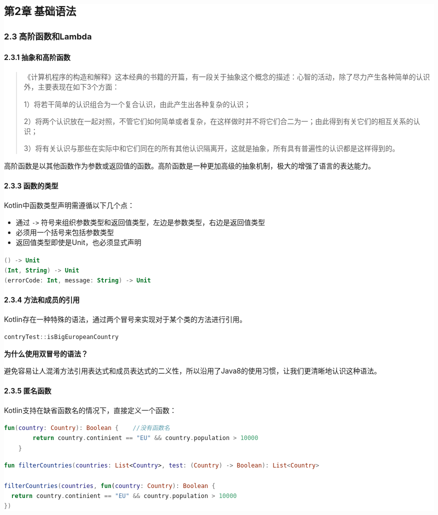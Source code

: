 ## 第2章 基础语法

### 2.3 高阶函数和Lambda

#### 2.3.1 抽象和高阶函数

>《计算机程序的构造和解释》这本经典的书籍的开篇，有一段关于抽象这个概念的描述：心智的活动，除了尽力产生各种简单的认识外，主要表现在如下3个方面：
>
>1）将若干简单的认识组合为一个复合认识，由此产生出各种复杂的认识；
>
>2）将两个认识放在一起对照，不管它们如何简单或者复杂，在这样做时并不将它们合二为一；由此得到有关它们的相互关系的认识；
>
>3）将有关认识与那些在实际中和它们同在的所有其他认识隔离开，这就是抽象，所有具有普遍性的认识都是这样得到的。

高阶函数是以其他函数作为参数或返回值的函数。高阶函数是一种更加高级的抽象机制，极大的增强了语言的表达能力。

#### 2.3.3 函数的类型

Kotlin中函数类型声明需遵循以下几个点：

- 通过 `->` 符号来组织参数类型和返回值类型，左边是参数类型，右边是返回值类型
- 必须用一个括号来包括参数类型
- 返回值类型即使是Unit，也必须显式声明

```kotlin
() -> Unit
(Int, String) -> Unit
(errorCode: Int, message: String) -> Unit
```

#### 2.3.4 方法和成员的引用

Kotlin存在一种特殊的语法，通过两个冒号来实现对于某个类的方法进行引用。

```kotlin
contryTest::isBigEuropeanCountry
```

**为什么使用双冒号的语法？**

避免容易让人混淆方法引用表达式和成员表达式的二义性，所以沿用了Java8的使用习惯，让我们更清晰地认识这种语法。

#### 2.3.5 匿名函数

Kotlin支持在缺省函数名的情况下，直接定义一个函数：

```kotlin
fun(country: Country): Boolean {	//没有函数名
		return country.continient == "EU" && country.population > 10000
	}
```

```kotlin
fun filterCountries(countries: List<Country>, test: (Country) -> Boolean): List<Country>

filterCountries(countries, fun(country: Country): Boolean {
  return country.continient == "EU" && country.population > 10000
})
```
